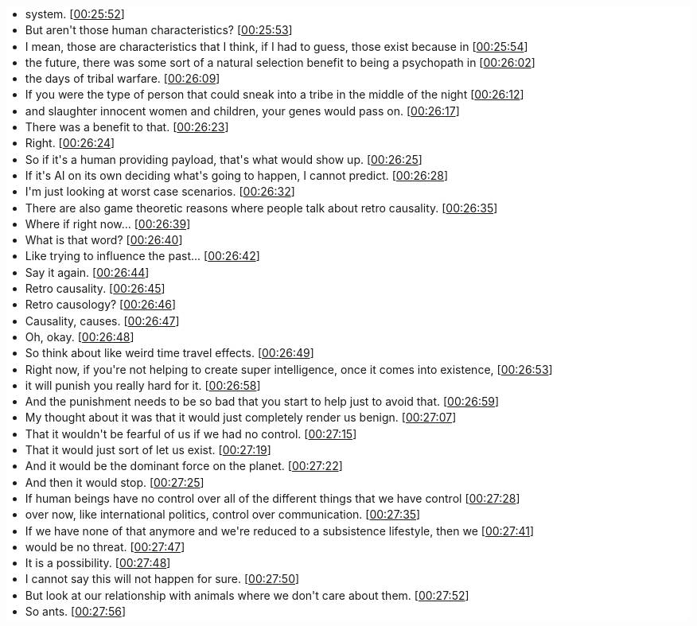 *  system. [[00:25:52](https://www.youtube.com/watch?v=j2i9D24KQ5k&t=1552.6s)]
*  But aren't those human characteristics? [[00:25:53](https://www.youtube.com/watch?v=j2i9D24KQ5k&t=1553.6s)]
*  I mean, those are characteristics that I think, if I had to guess, those exist because in [[00:25:54](https://www.youtube.com/watch?v=j2i9D24KQ5k&t=1554.6s)]
*  the future, there was some sort of a natural selection benefit to being a psychopath in [[00:26:02](https://www.youtube.com/watch?v=j2i9D24KQ5k&t=1562.84s)]
*  the days of tribal warfare. [[00:26:09](https://www.youtube.com/watch?v=j2i9D24KQ5k&t=1569.3799999999999s)]
*  If you were the type of person that could sneak into a tribe in the middle of the night [[00:26:12](https://www.youtube.com/watch?v=j2i9D24KQ5k&t=1572.8s)]
*  and slaughter innocent women and children, your genes would pass on. [[00:26:17](https://www.youtube.com/watch?v=j2i9D24KQ5k&t=1577.3999999999999s)]
*  There was a benefit to that. [[00:26:23](https://www.youtube.com/watch?v=j2i9D24KQ5k&t=1583.1999999999998s)]
*  Right. [[00:26:24](https://www.youtube.com/watch?v=j2i9D24KQ5k&t=1584.6799999999998s)]
*  So if it's a human providing payload, that's what would show up. [[00:26:25](https://www.youtube.com/watch?v=j2i9D24KQ5k&t=1585.6799999999998s)]
*  If it's AI on its own deciding what's going to happen, I cannot predict. [[00:26:28](https://www.youtube.com/watch?v=j2i9D24KQ5k&t=1588.56s)]
*  I'm just looking at worst case scenarios. [[00:26:32](https://www.youtube.com/watch?v=j2i9D24KQ5k&t=1592.6s)]
*  There are also game theoretic reasons where people talk about retro causality. [[00:26:35](https://www.youtube.com/watch?v=j2i9D24KQ5k&t=1595.0s)]
*  Where if right now... [[00:26:39](https://www.youtube.com/watch?v=j2i9D24KQ5k&t=1599.08s)]
*  What is that word? [[00:26:40](https://www.youtube.com/watch?v=j2i9D24KQ5k&t=1600.56s)]
*  Like trying to influence the past... [[00:26:42](https://www.youtube.com/watch?v=j2i9D24KQ5k&t=1602.06s)]
*  Say it again. [[00:26:44](https://www.youtube.com/watch?v=j2i9D24KQ5k&t=1604.96s)]
*  Retro causality. [[00:26:45](https://www.youtube.com/watch?v=j2i9D24KQ5k&t=1605.96s)]
*  Retro causology? [[00:26:46](https://www.youtube.com/watch?v=j2i9D24KQ5k&t=1606.96s)]
*  Causality, causes. [[00:26:47](https://www.youtube.com/watch?v=j2i9D24KQ5k&t=1607.96s)]
*  Oh, okay. [[00:26:48](https://www.youtube.com/watch?v=j2i9D24KQ5k&t=1608.96s)]
*  So think about like weird time travel effects. [[00:26:49](https://www.youtube.com/watch?v=j2i9D24KQ5k&t=1609.96s)]
*  Right now, if you're not helping to create super intelligence, once it comes into existence, [[00:26:53](https://www.youtube.com/watch?v=j2i9D24KQ5k&t=1613.6799999999998s)]
*  it will punish you really hard for it. [[00:26:58](https://www.youtube.com/watch?v=j2i9D24KQ5k&t=1618.04s)]
*  And the punishment needs to be so bad that you start to help just to avoid that. [[00:26:59](https://www.youtube.com/watch?v=j2i9D24KQ5k&t=1619.72s)]
*  My thought about it was that it would just completely render us benign. [[00:27:07](https://www.youtube.com/watch?v=j2i9D24KQ5k&t=1627.76s)]
*  That it wouldn't be fearful of us if we had no control. [[00:27:15](https://www.youtube.com/watch?v=j2i9D24KQ5k&t=1635.24s)]
*  That it would just sort of let us exist. [[00:27:19](https://www.youtube.com/watch?v=j2i9D24KQ5k&t=1639.8600000000001s)]
*  And it would be the dominant force on the planet. [[00:27:22](https://www.youtube.com/watch?v=j2i9D24KQ5k&t=1642.48s)]
*  And then it would stop. [[00:27:25](https://www.youtube.com/watch?v=j2i9D24KQ5k&t=1645.94s)]
*  If human beings have no control over all of the different things that we have control [[00:27:28](https://www.youtube.com/watch?v=j2i9D24KQ5k&t=1648.66s)]
*  over now, like international politics, control over communication. [[00:27:35](https://www.youtube.com/watch?v=j2i9D24KQ5k&t=1655.74s)]
*  If we have none of that anymore and we're reduced to a subsistence lifestyle, then we [[00:27:41](https://www.youtube.com/watch?v=j2i9D24KQ5k&t=1661.8600000000001s)]
*  would be no threat. [[00:27:47](https://www.youtube.com/watch?v=j2i9D24KQ5k&t=1667.0600000000002s)]
*  It is a possibility. [[00:27:48](https://www.youtube.com/watch?v=j2i9D24KQ5k&t=1668.94s)]
*  I cannot say this will not happen for sure. [[00:27:50](https://www.youtube.com/watch?v=j2i9D24KQ5k&t=1670.1000000000001s)]
*  But look at our relationship with animals where we don't care about them. [[00:27:52](https://www.youtube.com/watch?v=j2i9D24KQ5k&t=1672.3400000000001s)]
*  So ants. [[00:27:56](https://www.youtube.com/watch?v=j2i9D24KQ5k&t=1676.72s)]